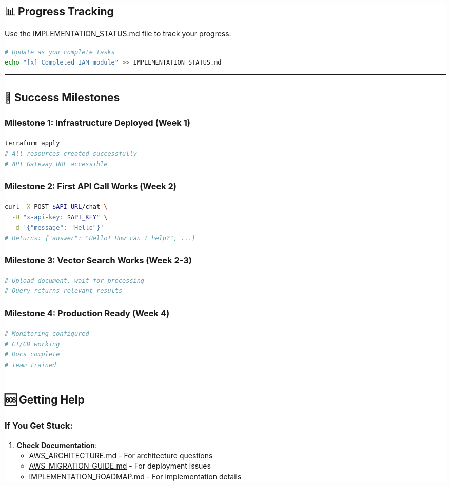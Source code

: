 ## 📊 Progress Tracking

Use the [IMPLEMENTATION_STATUS.md](IMPLEMENTATION_STATUS.md) file to track your progress:

```bash
# Update as you complete tasks
echo "[x] Completed IAM module" >> IMPLEMENTATION_STATUS.md
```

---

## 🎯 Success Milestones

### **Milestone 1: Infrastructure Deployed** (Week 1)
```bash
terraform apply
# All resources created successfully
# API Gateway URL accessible
```

### **Milestone 2: First API Call Works** (Week 2)
```bash
curl -X POST $API_URL/chat \
  -H "x-api-key: $API_KEY" \
  -d '{"message": "Hello"}'
# Returns: {"answer": "Hello! How can I help?", ...}
```

### **Milestone 3: Vector Search Works** (Week 2-3)
```bash
# Upload document, wait for processing
# Query returns relevant results
```

### **Milestone 4: Production Ready** (Week 4)
```bash
# Monitoring configured
# CI/CD working
# Docs complete
# Team trained
```

---

## 🆘 Getting Help

### **If You Get Stuck**:

1. **Check Documentation**:
   - [AWS_ARCHITECTURE.md](AWS_ARCHITECTURE.md) - For architecture questions
   - [AWS_MIGRATION_GUIDE.md](AWS_MIGRATION_GUIDE.md) - For deployment issues
   - [IMPLEMENTATION_ROADMAP.md](IMPLEMENTATION_ROADMAP.md) - For implementation details
